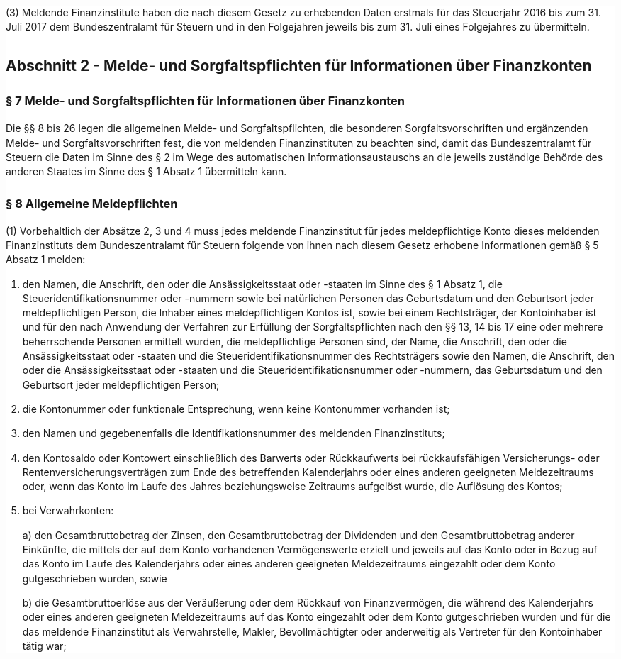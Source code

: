 (3) Meldende Finanzinstitute haben die nach diesem Gesetz zu erhebenden Daten erstmals für das Steuerjahr 2016 bis zum 31. Juli 2017 dem Bundeszentralamt für Steuern und in den Folgejahren jeweils bis zum 31. Juli eines Folgejahres zu übermitteln.


## Abschnitt 2 - Melde- und Sorgfaltspflichten für Informationen über Finanzkonten


### § 7 Melde- und Sorgfaltspflichten für Informationen über Finanzkonten

Die §§ 8 bis 26 legen die allgemeinen Melde- und Sorgfaltspflichten, die besonderen Sorgfaltsvorschriften und ergänzenden Melde- und Sorgfaltsvorschriften fest, die von meldenden Finanzinstituten zu beachten sind, damit das Bundeszentralamt für Steuern die Daten im Sinne des § 2 im Wege des automatischen Informationsaustauschs an die jeweils zuständige Behörde des anderen Staates im Sinne des § 1 Absatz 1 übermitteln kann.


### § 8 Allgemeine Meldepflichten

(1) Vorbehaltlich der Absätze 2, 3 und 4 muss jedes meldende Finanzinstitut für jedes meldepflichtige Konto dieses meldenden Finanzinstituts dem Bundeszentralamt für Steuern folgende von ihnen nach diesem Gesetz erhobene Informationen gemäß § 5 Absatz 1 melden:

1.  den Namen, die Anschrift, den oder die Ansässigkeitsstaat oder -staaten im Sinne des § 1 Absatz 1, die Steueridentifikationsnummer oder -nummern sowie bei natürlichen Personen das Geburtsdatum und den Geburtsort jeder meldepflichtigen Person, die Inhaber eines meldepflichtigen Kontos ist, sowie bei einem Rechtsträger, der Kontoinhaber ist und für den nach Anwendung der Verfahren zur Erfüllung der Sorgfaltspflichten nach den §§ 13, 14 bis 17 eine oder mehrere beherrschende Personen ermittelt wurden, die meldepflichtige Personen sind, der Name, die Anschrift, den oder die Ansässigkeitsstaat oder -staaten und die Steueridentifikationsnummer des Rechtsträgers sowie den Namen, die Anschrift, den oder die Ansässigkeitsstaat oder -staaten und die Steueridentifikationsnummer oder -nummern, das Geburtsdatum und den Geburtsort jeder meldepflichtigen Person;


2.  die Kontonummer oder funktionale Entsprechung, wenn keine Kontonummer vorhanden ist;


3.  den Namen und gegebenenfalls die Identifikationsnummer des meldenden Finanzinstituts;


4.  den Kontosaldo oder Kontowert einschließlich des Barwerts oder Rückkaufwerts bei rückkaufsfähigen Versicherungs- oder Rentenversicherungsverträgen zum Ende des betreffenden Kalenderjahrs oder eines anderen geeigneten Meldezeitraums oder, wenn das Konto im Laufe des Jahres beziehungsweise Zeitraums aufgelöst wurde, die Auflösung des Kontos;


5.  bei Verwahrkonten:

    a)  den Gesamtbruttobetrag der Zinsen, den Gesamtbruttobetrag der Dividenden und den Gesamtbruttobetrag anderer Einkünfte, die mittels der auf dem Konto vorhandenen Vermögenswerte erzielt und jeweils auf das Konto oder in Bezug auf das Konto im Laufe des Kalenderjahrs oder eines anderen geeigneten Meldezeitraums eingezahlt oder dem Konto gutgeschrieben wurden, sowie


    b)  die Gesamtbruttoerlöse aus der Veräußerung oder dem Rückkauf von Finanzvermögen, die während des Kalenderjahrs oder eines anderen geeigneten Meldezeitraums auf das Konto eingezahlt oder dem Konto gutgeschrieben wurden und für die das meldende Finanzinstitut als Verwahrstelle, Makler, Bevollmächtigter oder anderweitig als Vertreter für den Kontoinhaber tätig war;
